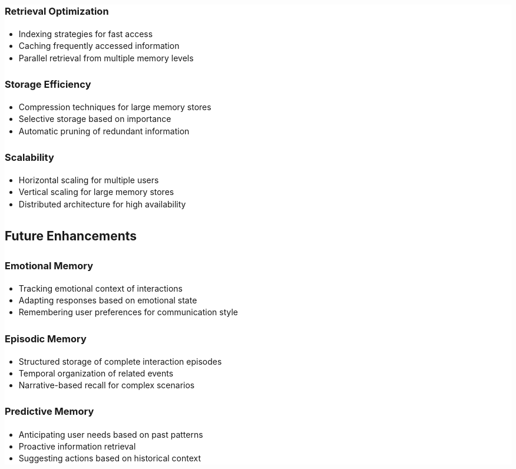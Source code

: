 ### Retrieval Optimization
- Indexing strategies for fast access
- Caching frequently accessed information
- Parallel retrieval from multiple memory levels

### Storage Efficiency
- Compression techniques for large memory stores
- Selective storage based on importance
- Automatic pruning of redundant information

### Scalability
- Horizontal scaling for multiple users
- Vertical scaling for large memory stores
- Distributed architecture for high availability

## Future Enhancements

### Emotional Memory
- Tracking emotional context of interactions
- Adapting responses based on emotional state
- Remembering user preferences for communication style

### Episodic Memory
- Structured storage of complete interaction episodes
- Temporal organization of related events
- Narrative-based recall for complex scenarios

### Predictive Memory
- Anticipating user needs based on past patterns
- Proactive information retrieval
- Suggesting actions based on historical context
